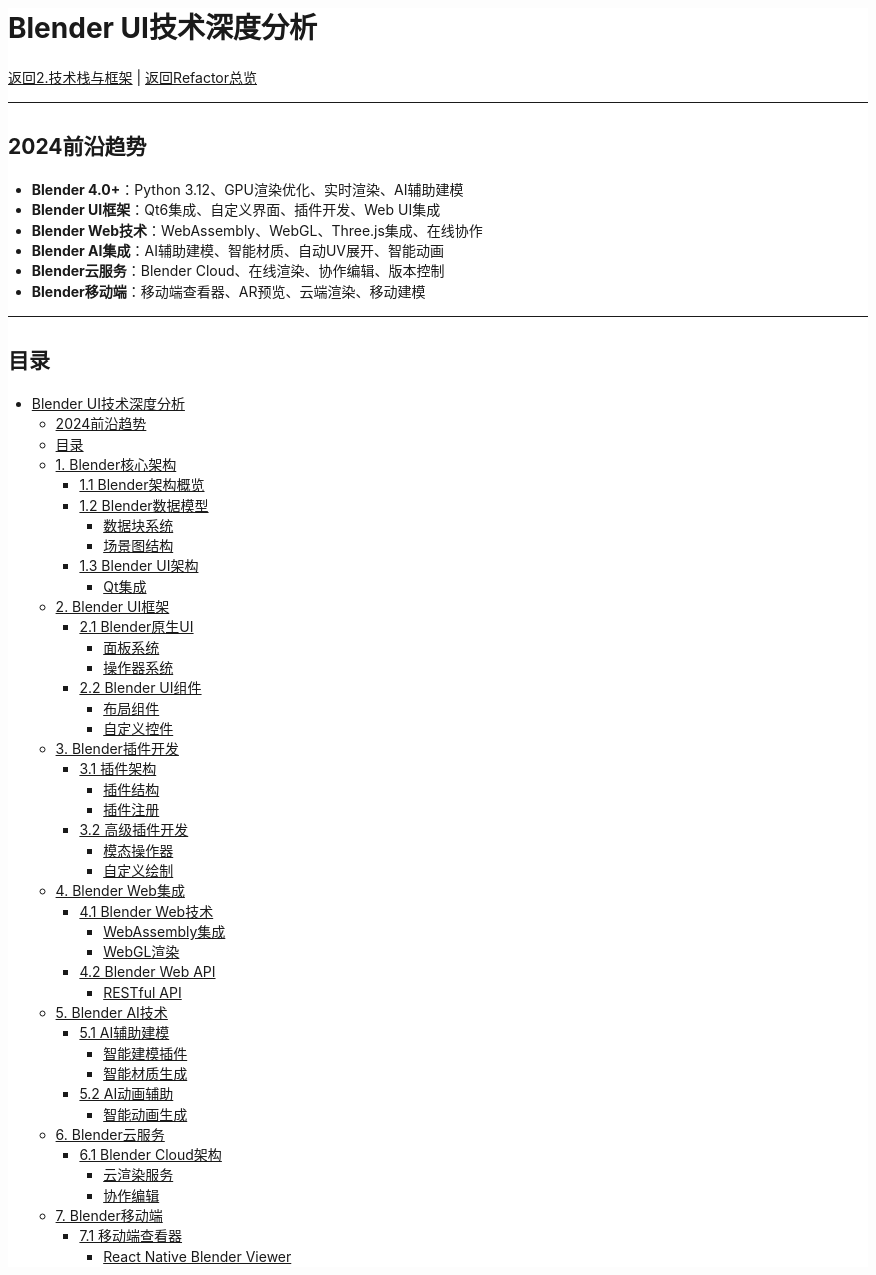 # Blender UI技术深度分析

[返回2.技术栈与框架](2.技术栈与框架/README.md) | [返回Refactor总览](2.技术栈与框架/../README.md)

---

## 2024前沿趋势

- **Blender 4.0+**：Python 3.12、GPU渲染优化、实时渲染、AI辅助建模
- **Blender UI框架**：Qt6集成、自定义界面、插件开发、Web UI集成
- **Blender Web技术**：WebAssembly、WebGL、Three.js集成、在线协作
- **Blender AI集成**：AI辅助建模、智能材质、自动UV展开、智能动画
- **Blender云服务**：Blender Cloud、在线渲染、协作编辑、版本控制
- **Blender移动端**：移动端查看器、AR预览、云端渲染、移动建模

---

## 目录

- [Blender UI技术深度分析](#blender-ui技术深度分析)
  - [2024前沿趋势](#2024前沿趋势)
  - [目录](#目录)
  - [1. Blender核心架构](#1-blender核心架构)
    - [1.1 Blender架构概览](#11-blender架构概览)
    - [1.2 Blender数据模型](#12-blender数据模型)
      - [数据块系统](#数据块系统)
      - [场景图结构](#场景图结构)
    - [1.3 Blender UI架构](#13-blender-ui架构)
      - [Qt集成](#qt集成)
  - [2. Blender UI框架](#2-blender-ui框架)
    - [2.1 Blender原生UI](#21-blender原生ui)
      - [面板系统](#面板系统)
      - [操作器系统](#操作器系统)
    - [2.2 Blender UI组件](#22-blender-ui组件)
      - [布局组件](#布局组件)
      - [自定义控件](#自定义控件)
  - [3. Blender插件开发](#3-blender插件开发)
    - [3.1 插件架构](#31-插件架构)
      - [插件结构](#插件结构)
      - [插件注册](#插件注册)
    - [3.2 高级插件开发](#32-高级插件开发)
      - [模态操作器](#模态操作器)
      - [自定义绘制](#自定义绘制)
  - [4. Blender Web集成](#4-blender-web集成)
    - [4.1 Blender Web技术](#41-blender-web技术)
      - [WebAssembly集成](#webassembly集成)
      - [WebGL渲染](#webgl渲染)
    - [4.2 Blender Web API](#42-blender-web-api)
      - [RESTful API](#restful-api)
  - [5. Blender AI技术](#5-blender-ai技术)
    - [5.1 AI辅助建模](#51-ai辅助建模)
      - [智能建模插件](#智能建模插件)
      - [智能材质生成](#智能材质生成)
    - [5.2 AI动画辅助](#52-ai动画辅助)
      - [智能动画生成](#智能动画生成)
  - [6. Blender云服务](#6-blender云服务)
    - [6.1 Blender Cloud架构](#61-blender-cloud架构)
      - [云渲染服务](#云渲染服务)
      - [协作编辑](#协作编辑)
  - [7. Blender移动端](#7-blender移动端)
    - [7.1 移动端查看器](#71-移动端查看器)
      - [React Native Blender Viewer](#react-native-blender-viewer)
